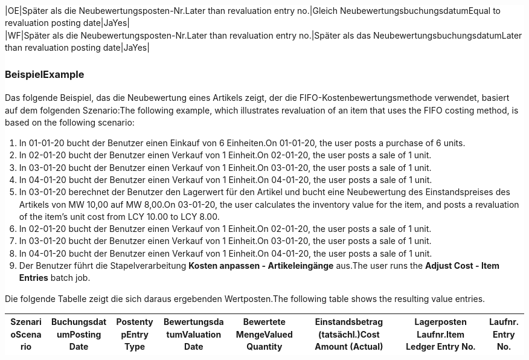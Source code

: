 |<span data-ttu-id="1ba13-317">O</span><span class="sxs-lookup"><span data-stu-id="1ba13-317">E</span></span>|<span data-ttu-id="1ba13-318">Später als die Neubewertungsposten-Nr.</span><span class="sxs-lookup"><span data-stu-id="1ba13-318">Later than revaluation entry no.</span></span>|<span data-ttu-id="1ba13-319">Gleich Neubewertungsbuchungsdatum</span><span class="sxs-lookup"><span data-stu-id="1ba13-319">Equal to revaluation posting date</span></span>|<span data-ttu-id="1ba13-320">Ja</span><span class="sxs-lookup"><span data-stu-id="1ba13-320">Yes</span></span>|  
|<span data-ttu-id="1ba13-321">W</span><span class="sxs-lookup"><span data-stu-id="1ba13-321">F</span></span>|<span data-ttu-id="1ba13-322">Später als die Neubewertungsposten-Nr.</span><span class="sxs-lookup"><span data-stu-id="1ba13-322">Later than revaluation entry no.</span></span>|<span data-ttu-id="1ba13-323">Später als das Neubewertungsbuchungsdatum</span><span class="sxs-lookup"><span data-stu-id="1ba13-323">Later than revaluation posting date</span></span>|<span data-ttu-id="1ba13-324">Ja</span><span class="sxs-lookup"><span data-stu-id="1ba13-324">Yes</span></span>|  

### <a name="example"></a><span data-ttu-id="1ba13-325">Beispiel</span><span class="sxs-lookup"><span data-stu-id="1ba13-325">Example</span></span>  
<span data-ttu-id="1ba13-326">Das folgende Beispiel, das die Neubewertung eines Artikels zeigt, der die FIFO-Kostenbewertungsmethode verwendet, basiert auf dem folgenden Szenario:</span><span class="sxs-lookup"><span data-stu-id="1ba13-326">The following example, which illustrates revaluation of an item that uses the FIFO costing method, is based on the following scenario:</span></span>  

1.  <span data-ttu-id="1ba13-327">In 01-01-20 bucht der Benutzer einen Einkauf von 6 Einheiten.</span><span class="sxs-lookup"><span data-stu-id="1ba13-327">On 01-01-20, the user posts a purchase of 6 units.</span></span>  
2.  <span data-ttu-id="1ba13-328">In 02-01-20 bucht der Benutzer einen Verkauf von 1 Einheit.</span><span class="sxs-lookup"><span data-stu-id="1ba13-328">On 02-01-20, the user posts a sale of 1 unit.</span></span>  
3.  <span data-ttu-id="1ba13-329">In 03-01-20 bucht der Benutzer einen Verkauf von 1 Einheit.</span><span class="sxs-lookup"><span data-stu-id="1ba13-329">On 03-01-20, the user posts a sale of 1 unit.</span></span>  
4.  <span data-ttu-id="1ba13-330">In 04-01-20 bucht der Benutzer einen Verkauf von 1 Einheit.</span><span class="sxs-lookup"><span data-stu-id="1ba13-330">On 04-01-20, the user posts a sale of 1 unit.</span></span>  
5.  <span data-ttu-id="1ba13-331">In 03-01-20 berechnet der Benutzer den Lagerwert für den Artikel und bucht eine Neubewertung des Einstandspreises des Artikels von MW 10,00 auf MW 8,00.</span><span class="sxs-lookup"><span data-stu-id="1ba13-331">On 03-01-20, the user calculates the inventory value for the item, and posts a revaluation of the item’s unit cost from LCY 10.00 to LCY 8.00.</span></span>  
6.  <span data-ttu-id="1ba13-332">In 02-01-20 bucht der Benutzer einen Verkauf von 1 Einheit.</span><span class="sxs-lookup"><span data-stu-id="1ba13-332">On 02-01-20, the user posts a sale of 1 unit.</span></span>  
7.  <span data-ttu-id="1ba13-333">In 03-01-20 bucht der Benutzer einen Verkauf von 1 Einheit.</span><span class="sxs-lookup"><span data-stu-id="1ba13-333">On 03-01-20, the user posts a sale of 1 unit.</span></span>  
8.  <span data-ttu-id="1ba13-334">In 04-01-20 bucht der Benutzer einen Verkauf von 1 Einheit.</span><span class="sxs-lookup"><span data-stu-id="1ba13-334">On 04-01-20, the user posts a sale of 1 unit.</span></span>  
9. <span data-ttu-id="1ba13-335">Der Benutzer führt die Stapelverarbeitung  **Kosten anpassen - Artikeleingänge** aus.</span><span class="sxs-lookup"><span data-stu-id="1ba13-335">The user runs the **Adjust Cost - Item Entries** batch job.</span></span>  

<span data-ttu-id="1ba13-336">Die folgende Tabelle zeigt die sich daraus ergebenden Wertposten.</span><span class="sxs-lookup"><span data-stu-id="1ba13-336">The following table shows the resulting value entries.</span></span>  

|<span data-ttu-id="1ba13-337">Szenario</span><span class="sxs-lookup"><span data-stu-id="1ba13-337">Scenario</span></span>|<span data-ttu-id="1ba13-338">Buchungsdatum</span><span class="sxs-lookup"><span data-stu-id="1ba13-338">Posting Date</span></span>|<span data-ttu-id="1ba13-339">Postentyp</span><span class="sxs-lookup"><span data-stu-id="1ba13-339">Entry Type</span></span>|<span data-ttu-id="1ba13-340">Bewertungsdatum</span><span class="sxs-lookup"><span data-stu-id="1ba13-340">Valuation Date</span></span>|<span data-ttu-id="1ba13-341">Bewertete Menge</span><span class="sxs-lookup"><span data-stu-id="1ba13-341">Valued Quantity</span></span>|<span data-ttu-id="1ba13-342">Einstandsbetrag (tatsächl.)</span><span class="sxs-lookup"><span data-stu-id="1ba13-342">Cost Amount (Actual)</span></span>|<span data-ttu-id="1ba13-343">Lagerposten Laufnr.</span><span class="sxs-lookup"><span data-stu-id="1ba13-343">Item Ledger Entry No.</span></span>|<span data-ttu-id="1ba13-344">Laufnr.</span><span class="sxs-lookup"><span data-stu-id="1ba13-344">Entry No.</span></span>|  
|--------------|------------------|----------------|--------------------|---------------------|----------------------------|---------------------------|---------------|  